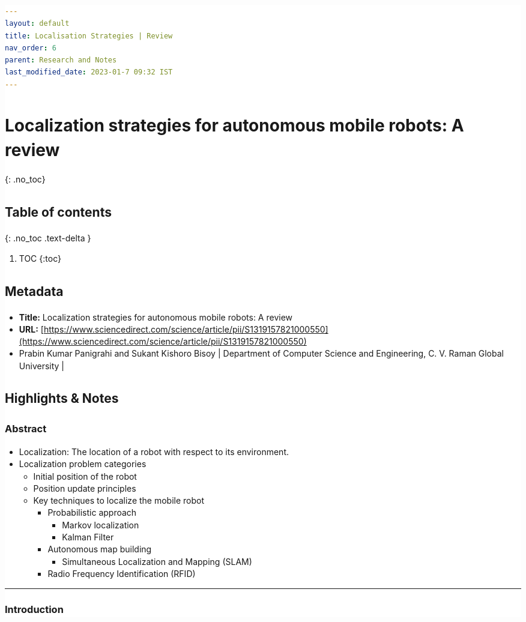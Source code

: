 ```yaml
---
layout: default
title: Localisation Strategies | Review 
nav_order: 6
parent: Research and Notes
last_modified_date: 2023-01-7 09:32 IST 
---
```




# Localization strategies for autonomous mobile robots: A review
{: .no_toc}

## Table of contents
{: .no_toc .text-delta }

1. TOC
{:toc}

## Metadata

- **Title:** Localization strategies for autonomous mobile robots: A review
- **URL:** [https://www.sciencedirect.com/science/article/pii/S1319157821000550](https://www.sciencedirect.com/science/article/pii/S1319157821000550)
- Prabin Kumar Panigrahi and Sukant Kishoro Bisoy | Department of Computer Science and Engineering, C. V. Raman Global University | 

## Highlights & Notes

### Abstract

-	Localization: The location of a robot with respect to its environment.
-	Localization problem categories
    -	Initial position of the robot
    -	Position update principles
    -	Key techniques to localize the mobile robot 
        -	Probabilistic approach  
            -	Markov localization
            -	Kalman Filter
        -	Autonomous map building
            -	Simultaneous Localization and Mapping (SLAM)
        -	Radio Frequency Identification (RFID)

---

### Introduction
